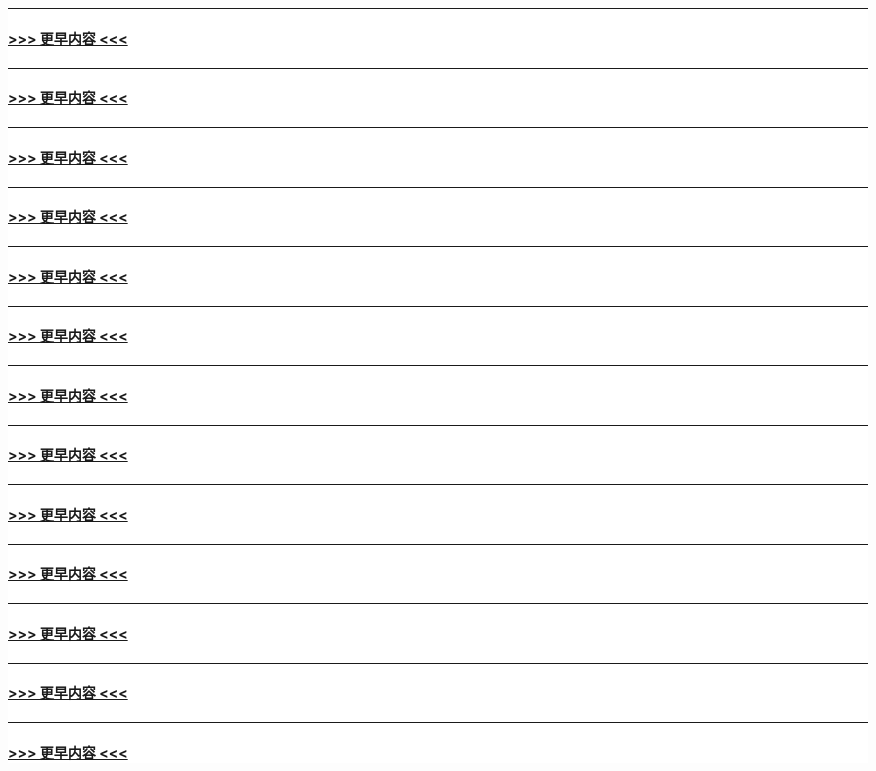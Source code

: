 ----
#### [ >>> 更早内容 <<< ](../indexes/soh_whxg-earlier.md?t=11260311)

----
#### [ >>> 更早内容 <<< ](../indexes/soh_whxg-earlier.md?t=11260322)

----
#### [ >>> 更早内容 <<< ](../indexes/soh_whxg-earlier.md?t=11260333)

----
#### [ >>> 更早内容 <<< ](../indexes/soh_whxg-earlier.md?t=11260344)

----
#### [ >>> 更早内容 <<< ](../indexes/soh_whxg-earlier.md?t=11260355)

----
#### [ >>> 更早内容 <<< ](../indexes/soh_whxg-earlier.md?t=11260401)

----
#### [ >>> 更早内容 <<< ](../indexes/soh_whxg-earlier.md?t=11260411)

----
#### [ >>> 更早内容 <<< ](../indexes/soh_whxg-earlier.md?t=11260422)

----
#### [ >>> 更早内容 <<< ](../indexes/soh_whxg-earlier.md?t=11260433)

----
#### [ >>> 更早内容 <<< ](../indexes/soh_whxg-earlier.md?t=11260444)

----
#### [ >>> 更早内容 <<< ](../indexes/soh_whxg-earlier.md?t=11260455)

----
#### [ >>> 更早内容 <<< ](../indexes/soh_whxg-earlier.md?t=11260501)

----
#### [ >>> 更早内容 <<< ](../indexes/soh_whxg-earlier.md?t=11260511)
